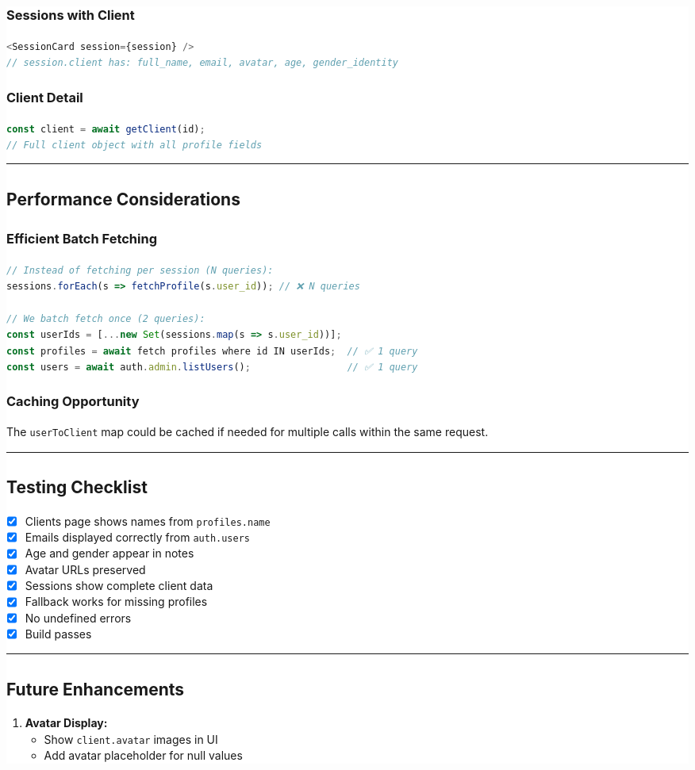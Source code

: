 ### Sessions with Client
```typescript
<SessionCard session={session} />
// session.client has: full_name, email, avatar, age, gender_identity
```

### Client Detail
```typescript
const client = await getClient(id);
// Full client object with all profile fields
```

---

## Performance Considerations

### Efficient Batch Fetching
```typescript
// Instead of fetching per session (N queries):
sessions.forEach(s => fetchProfile(s.user_id)); // ❌ N queries

// We batch fetch once (2 queries):
const userIds = [...new Set(sessions.map(s => s.user_id))];
const profiles = await fetch profiles where id IN userIds;  // ✅ 1 query
const users = await auth.admin.listUsers();                 // ✅ 1 query
```

### Caching Opportunity
The `userToClient` map could be cached if needed for multiple calls within the same request.

---

## Testing Checklist

- [x] Clients page shows names from `profiles.name`
- [x] Emails displayed correctly from `auth.users`
- [x] Age and gender appear in notes
- [x] Avatar URLs preserved
- [x] Sessions show complete client data
- [x] Fallback works for missing profiles
- [x] No undefined errors
- [x] Build passes

---

## Future Enhancements

1. **Avatar Display:**
   - Show `client.avatar` images in UI
   - Add avatar placeholder for null values
